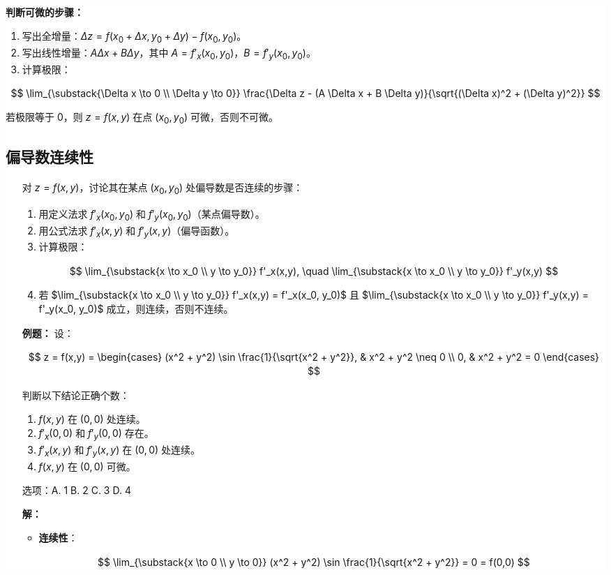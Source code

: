 **判断可微的步骤：**

1. 写出全增量：$\Delta z = f(x_0 + \Delta x, y_0 + \Delta y) - f(x_0, y_0)$。
2. 写出线性增量：$A \Delta x + B \Delta y$，其中 $A = f'_x(x_0, y_0)$，$B = f'_y(x_0, y_0)$。
3. 计算极限：

$$
\lim_{\substack{\Delta x \to 0 \\ \Delta y \to 0}} \frac{\Delta z - (A \Delta x + B \Delta y)}{\sqrt{(\Delta x)^2 + (\Delta y)^2}}
$$

若极限等于 0，则 $z = f(x,y)$ 在点 $(x_0, y_0)$ 可微，否则不可微。

</ul>

## 偏导数连续性

<ul>

对 $z = f(x,y)$，讨论其在某点 $(x_0, y_0)$ 处偏导数是否连续的步骤：

1. 用定义法求 $f'_x(x_0, y_0)$ 和 $f'_y(x_0, y_0)$（某点偏导数）。
2. 用公式法求 $f'_x(x,y)$ 和 $f'_y(x,y)$（偏导函数）。
3. 计算极限：

$$
\lim_{\substack{x \to x_0 \\ y \to y_0}} f'_x(x,y), \quad \lim_{\substack{x \to x_0 \\ y \to y_0}} f'_y(x,y)
$$

4. 若 $\lim_{\substack{x \to x_0 \\ y \to y_0}} f'_x(x,y) = f'_x(x_0, y_0)$ 且 $\lim_{\substack{x \to x_0 \\ y \to y_0}} f'_y(x,y) = f'_y(x_0, y_0)$ 成立，则连续，否则不连续。

**例题：** 设：

$$
z = f(x,y) = \begin{cases} 
(x^2 + y^2) \sin \frac{1}{\sqrt{x^2 + y^2}}, & x^2 + y^2 \neq 0 \\ 
0, & x^2 + y^2 = 0 
\end{cases}
$$

判断以下结论正确个数：

1. $f(x,y)$ 在 $(0,0)$ 处连续。
2. $f'_x(0,0)$ 和 $f'_y(0,0)$ 存在。
3. $f'_x(x,y)$ 和 $f'_y(x,y)$ 在 $(0,0)$ 处连续。
4. $f(x,y)$ 在 $(0,0)$ 可微。

选项：A. 1  B. 2  C. 3  D. 4

**解：**

- **连续性**：

$$
\lim_{\substack{x \to 0 \\ y \to 0}} (x^2 + y^2) \sin \frac{1}{\sqrt{x^2 + y^2}} = 0 = f(0,0)
$$
